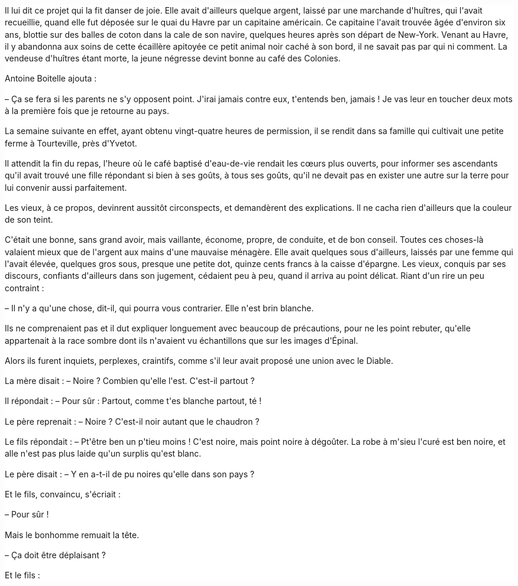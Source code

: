 Il lui dit ce projet qui la fit danser de joie. Elle avait d'ailleurs quelque argent, laissé par une marchande d'huîtres, qui l'avait recueillie, quand elle fut déposée sur le quai du Havre par un capitaine américain. Ce capitaine l'avait trouvée âgée d'environ six ans, blottie sur des balles de coton dans la cale de son navire, quelques heures après son départ de New-York. Venant au Havre, il y abandonna aux soins de cette écaillère apitoyée ce petit animal noir caché à son bord, il ne savait pas par qui ni comment. La vendeuse d'huîtres étant morte, la jeune négresse devint bonne au café des Colonies.

Antoine Boitelle ajouta :

– Ça se fera si les parents ne s'y opposent point. J'irai jamais contre eux, t'entends ben, jamais ! Je vas leur en toucher deux mots à la première fois que je retourne au pays.

La semaine suivante en effet, ayant obtenu vingt-quatre heures de permission, il se rendit dans sa famille qui cultivait une petite ferme à Tourteville, près d'Yvetot.

Il attendit la fin du repas, l'heure où le café baptisé d'eau-de-vie rendait les cœurs plus ouverts, pour informer ses ascendants qu'il avait trouvé une fille répondant si bien à ses goûts, à tous ses goûts, qu'il ne devait pas en exister une autre sur la terre pour lui convenir aussi parfaitement.

Les vieux, à ce propos, devinrent aussitôt circonspects, et demandèrent des explications. Il ne cacha rien d'ailleurs que la couleur de son teint.

C'était une bonne, sans grand avoir, mais vaillante, économe, propre, de conduite, et de bon conseil. Toutes ces choses-là valaient mieux que de l'argent aux mains d'une mauvaise ménagère. Elle avait quelques sous d'ailleurs, laissés par une femme qui l'avait élevée, quelques gros sous, presque une petite dot, quinze cents francs à la caisse d'épargne. Les vieux, conquis par ses discours, confiants d'ailleurs dans son jugement, cédaient peu à peu, quand il arriva au point délicat. Riant d'un rire un peu contraint :

– Il n'y a qu'une chose, dit-il, qui pourra vous contrarier. Elle n'est brin blanche.

Ils ne comprenaient pas et il dut expliquer longuement avec beaucoup de précautions, pour ne les point rebuter, qu'elle appartenait à la race sombre dont ils n'avaient vu échantillons que sur les images d'Épinal.

Alors ils furent inquiets, perplexes, craintifs, comme s'il leur avait proposé une union avec le Diable.

La mère disait : – Noire ? Combien qu'elle l'est. C'est-il partout ?

Il répondait : – Pour sûr : Partout, comme t'es blanche partout, té !

Le père reprenait : – Noire ? C'est-il noir autant que le chaudron ?

Le fils répondait : – Pt'être ben un p'tieu moins ! C'est noire, mais point noire à dégoûter. La robe à m'sieu l'curé est ben noire, et alle n'est pas plus laide qu'un surplis qu'est blanc.

Le père disait : – Y en a-t-il de pu noires qu'elle dans son pays ?

Et le fils, convaincu, s'écriait :

– Pour sûr !

Mais le bonhomme remuait la tête.

– Ça doit être déplaisant ?

Et le fils :
